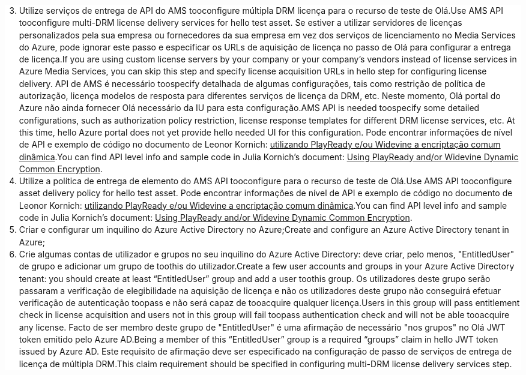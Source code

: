 3. <span data-ttu-id="8fd3e-273">Utilize serviços de entrega de API do AMS tooconfigure múltipla DRM licença para o recurso de teste de Olá.</span><span class="sxs-lookup"><span data-stu-id="8fd3e-273">Use AMS API tooconfigure multi-DRM license delivery services for hello test asset.</span></span> <span data-ttu-id="8fd3e-274">Se estiver a utilizar servidores de licenças personalizados pela sua empresa ou fornecedores da sua empresa em vez dos serviços de licenciamento no Media Services do Azure, pode ignorar este passo e especificar os URLs de aquisição de licença no passo de Olá para configurar a entrega de licença.</span><span class="sxs-lookup"><span data-stu-id="8fd3e-274">If you are using custom license servers by your company or your company’s vendors instead of license services in Azure Media Services, you can skip this step and specify license acquisition URLs in hello step for configuring license delivery.</span></span> <span data-ttu-id="8fd3e-275">API de AMS é necessário toospecify detalhada de algumas configurações, tais como restrição de política de autorização, licença modelos de resposta para diferentes serviços de licença da DRM, etc. Neste momento, Olá portal do Azure não ainda fornecer Olá necessário da IU para esta configuração.</span><span class="sxs-lookup"><span data-stu-id="8fd3e-275">AMS API is needed toospecify some detailed configurations, such as authorization policy restriction, license response templates for different DRM license services, etc. At this time, hello Azure portal does not yet provide hello needed UI for this configuration.</span></span> <span data-ttu-id="8fd3e-276">Pode encontrar informações de nível de API e exemplo de código no documento de Leonor Kornich: [utilizando PlayReady e/ou Widevine a encriptação comum dinâmica](media-services-protect-with-drm.md).</span><span class="sxs-lookup"><span data-stu-id="8fd3e-276">You can find API level info and sample code in Julia Kornich’s document: [Using PlayReady and/or Widevine Dynamic Common Encryption](media-services-protect-with-drm.md).</span></span>
4. <span data-ttu-id="8fd3e-277">Utilize a política de entrega de elemento do AMS API tooconfigure para o recurso de teste de Olá.</span><span class="sxs-lookup"><span data-stu-id="8fd3e-277">Use AMS API tooconfigure asset delivery policy for hello test asset.</span></span> <span data-ttu-id="8fd3e-278">Pode encontrar informações de nível de API e exemplo de código no documento de Leonor Kornich: [utilizando PlayReady e/ou Widevine a encriptação comum dinâmica](media-services-protect-with-drm.md).</span><span class="sxs-lookup"><span data-stu-id="8fd3e-278">You can find API level info and sample code in Julia Kornich’s document: [Using PlayReady and/or Widevine Dynamic Common Encryption](media-services-protect-with-drm.md).</span></span>
5. <span data-ttu-id="8fd3e-279">Criar e configurar um inquilino do Azure Active Directory no Azure;</span><span class="sxs-lookup"><span data-stu-id="8fd3e-279">Create and configure an Azure Active Directory tenant in Azure;</span></span>
6. <span data-ttu-id="8fd3e-280">Crie algumas contas de utilizador e grupos no seu inquilino do Azure Active Directory: deve criar, pelo menos, "EntitledUser" de grupo e adicionar um grupo de toothis do utilizador.</span><span class="sxs-lookup"><span data-stu-id="8fd3e-280">Create a few user accounts and groups in your Azure Active Directory tenant: you should create at least “EntitledUser” group and add a user toothis group.</span></span> <span data-ttu-id="8fd3e-281">Os utilizadores deste grupo serão passaram a verificação de elegibilidade na aquisição de licença e não os utilizadores deste grupo não conseguirá efetuar verificação de autenticação toopass e não será capaz de tooacquire qualquer licença.</span><span class="sxs-lookup"><span data-stu-id="8fd3e-281">Users in this group will pass entitlement check in license acquisition and users not in this group will fail toopass authentication check and will not be able tooacquire any license.</span></span> <span data-ttu-id="8fd3e-282">Facto de ser membro deste grupo de "EntitledUser" é uma afirmação de necessário "nos grupos" no Olá JWT token emitido pelo Azure AD.</span><span class="sxs-lookup"><span data-stu-id="8fd3e-282">Being a member of this “EntitledUser” group is a required “groups” claim in hello JWT token issued by Azure AD.</span></span> <span data-ttu-id="8fd3e-283">Este requisito de afirmação deve ser especificado na configuração de passo de serviços de entrega de licença de múltipla DRM.</span><span class="sxs-lookup"><span data-stu-id="8fd3e-283">This claim requirement should be specified in configuring multi-DRM license delivery services step.</span></span>